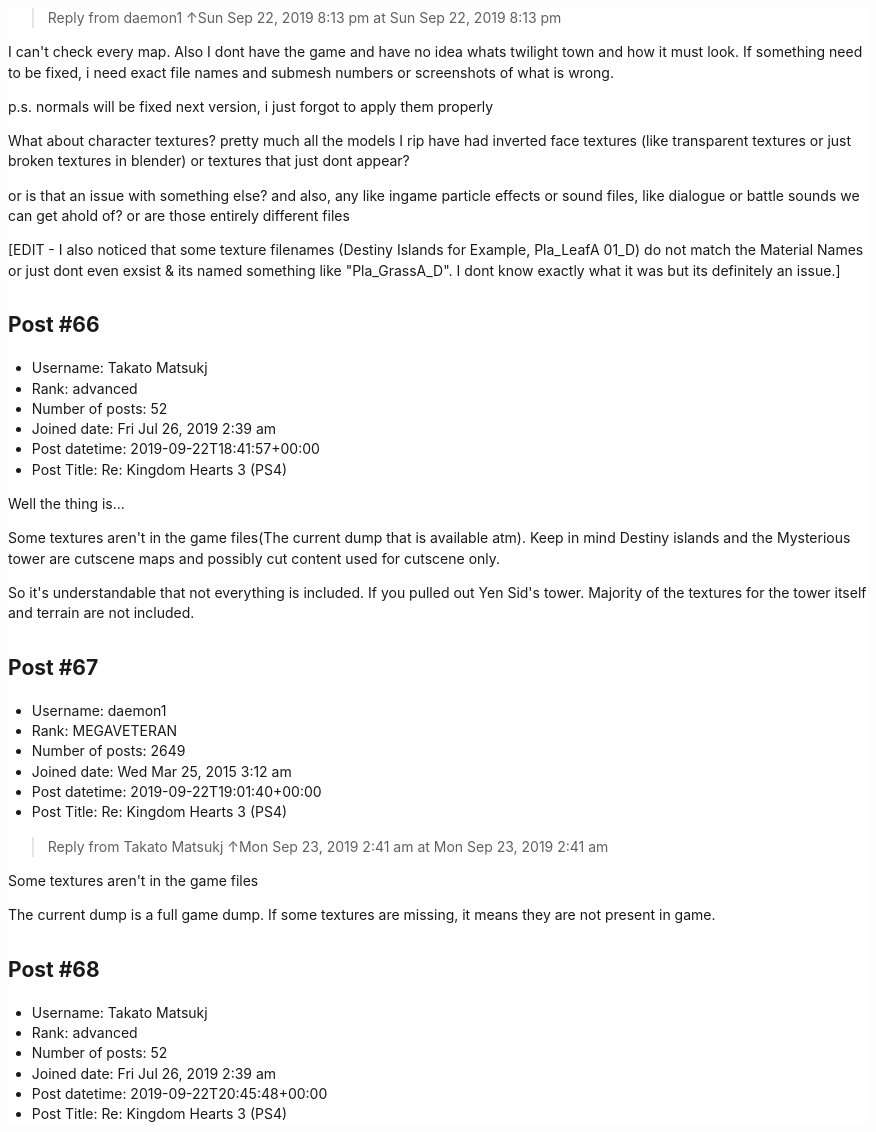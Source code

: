 > Reply from daemon1 ↑Sun Sep 22, 2019 8:13 pm at Sun Sep 22, 2019 8:13 pm
>
> 
I can't check every map. Also I dont have the game and have no idea whats twilight town and how it must look.
If something need to be fixed, i need exact file names and submesh numbers or screenshots of what is wrong.

p.s. normals will be fixed next version, i just forgot to apply them properly

What about character textures? pretty much all the models I rip have had inverted face textures (like transparent textures or just broken textures in blender) or textures that just dont appear?

or is that an issue with something else? and also, any like ingame particle effects or sound files, like dialogue or battle sounds we can get ahold of? or are those entirely different files

[EDIT - I also noticed that some texture filenames (Destiny Islands for Example, Pla_LeafA 01_D) do not match the Material Names or just dont even exsist & its named something like "Pla_GrassA_D". I dont know exactly what it was but its definitely an issue.]
## Post #66
- Username: Takato Matsukj
- Rank: advanced
- Number of posts: 52
- Joined date: Fri Jul 26, 2019 2:39 am
- Post datetime: 2019-09-22T18:41:57+00:00
- Post Title: Re: Kingdom Hearts 3 (PS4)

Well the thing is...

Some textures aren't in the game files(The current dump that is available atm). Keep in mind Destiny islands and the Mysterious tower are cutscene maps and possibly cut content used for cutscene only. 

So it's understandable that not everything is included. If you pulled out Yen Sid's tower. Majority of the textures for the tower itself and terrain are not included.
## Post #67
- Username: daemon1
- Rank: MEGAVETERAN
- Number of posts: 2649
- Joined date: Wed Mar 25, 2015 3:12 am
- Post datetime: 2019-09-22T19:01:40+00:00
- Post Title: Re: Kingdom Hearts 3 (PS4)

> Reply from Takato Matsukj ↑Mon Sep 23, 2019 2:41 am at Mon Sep 23, 2019 2:41 am
>
> 
Some textures aren't in the game files

The current dump is a full game dump. If some textures are missing, it means they are not present in game.
## Post #68
- Username: Takato Matsukj
- Rank: advanced
- Number of posts: 52
- Joined date: Fri Jul 26, 2019 2:39 am
- Post datetime: 2019-09-22T20:45:48+00:00
- Post Title: Re: Kingdom Hearts 3 (PS4)
